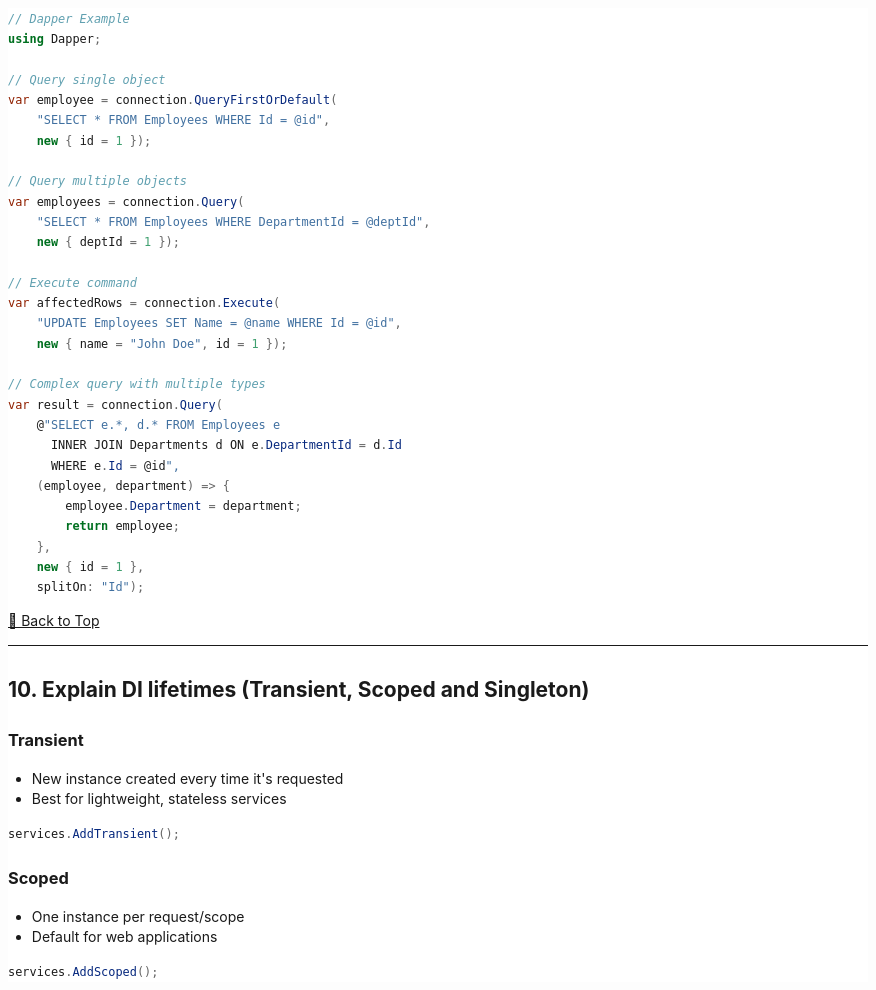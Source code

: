 ```csharp
// Dapper Example
using Dapper;

// Query single object
var employee = connection.QueryFirstOrDefault(
    "SELECT * FROM Employees WHERE Id = @id", 
    new { id = 1 });

// Query multiple objects
var employees = connection.Query(
    "SELECT * FROM Employees WHERE DepartmentId = @deptId",
    new { deptId = 1 });

// Execute command
var affectedRows = connection.Execute(
    "UPDATE Employees SET Name = @name WHERE Id = @id",
    new { name = "John Doe", id = 1 });

// Complex query with multiple types
var result = connection.Query(
    @"SELECT e.*, d.* FROM Employees e 
      INNER JOIN Departments d ON e.DepartmentId = d.Id 
      WHERE e.Id = @id",
    (employee, department) => {
        employee.Department = department;
        return employee;
    },
    new { id = 1 },
    splitOn: "Id");
```

[🔼 Back to Top](#table-of-contents)

***

## 10. Explain DI lifetimes (Transient, Scoped and Singleton)

### **Transient**
- New instance created every time it's requested
- Best for lightweight, stateless services

```csharp
services.AddTransient();
```

### **Scoped**
- One instance per request/scope
- Default for web applications

```csharp
services.AddScoped();
```
